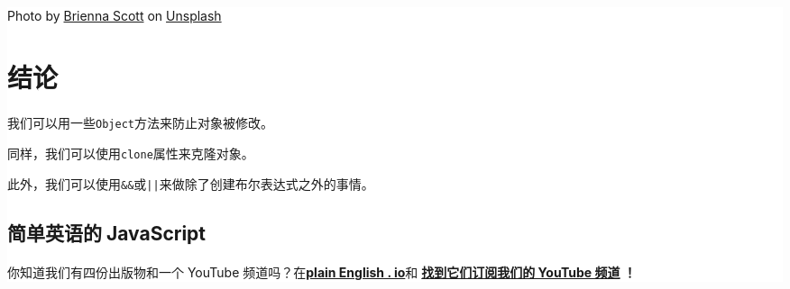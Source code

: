 Photo by [Brienna Scott](https://unsplash.com/@bbhjk123?utm_source=medium&utm_medium=referral) on [Unsplash](https://unsplash.com?utm_source=medium&utm_medium=referral)

# 结论

我们可以用一些`Object`方法来防止对象被修改。

同样，我们可以使用`clone`属性来克隆对象。

此外，我们可以使用`&&`或`||`来做除了创建布尔表达式之外的事情。

## 简单英语的 JavaScript

你知道我们有四份出版物和一个 YouTube 频道吗？在[**plain English . io**](https://plainenglish.io/)和 [**找到它们订阅我们的 YouTube 频道**](https://www.youtube.com/channel/UCtipWUghju290NWcn8jhyAw) **！**